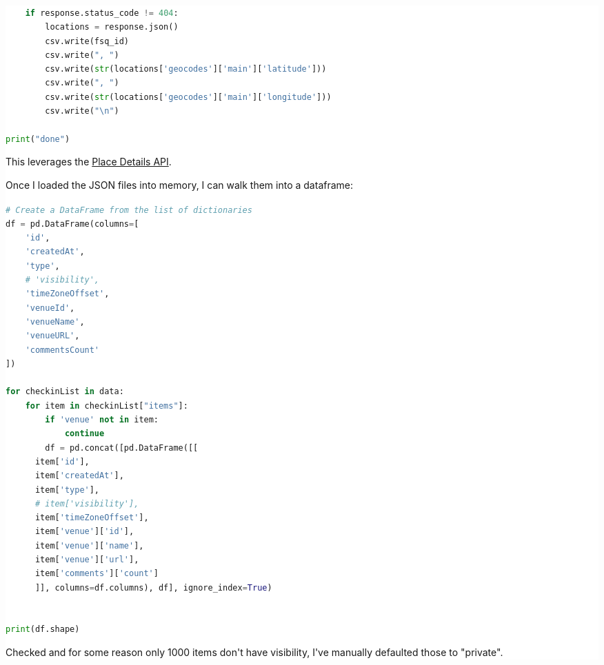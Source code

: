 ```python
    if response.status_code != 404:
        locations = response.json()
        csv.write(fsq_id)
        csv.write(", ")
        csv.write(str(locations['geocodes']['main']['latitude']))
        csv.write(", ")
        csv.write(str(locations['geocodes']['main']['longitude']))
        csv.write("\n")

print("done")
```

This leverages the [Place Details API](https://location.foursquare.com/developer/reference/place-details).

Once I loaded the JSON files into memory, I can walk them into a dataframe:

```python
# Create a DataFrame from the list of dictionaries
df = pd.DataFrame(columns=[
    'id',
    'createdAt',
    'type',
    # 'visibility',
    'timeZoneOffset',
    'venueId',
    'venueName',
    'venueURL',
    'commentsCount'
])

for checkinList in data:
	for item in checkinList["items"]:
		if 'venue' not in item:
			continue
		df = pd.concat([pd.DataFrame([[
      item['id'],
      item['createdAt'],
      item['type'],
      # item['visibility'],
      item['timeZoneOffset'],
      item['venue']['id'],
      item['venue']['name'],
      item['venue']['url'],
      item['comments']['count']
      ]], columns=df.columns), df], ignore_index=True)


print(df.shape)
```

Checked and for some reason only 1000 items don't have visibility, I've manually defaulted those to "private".
